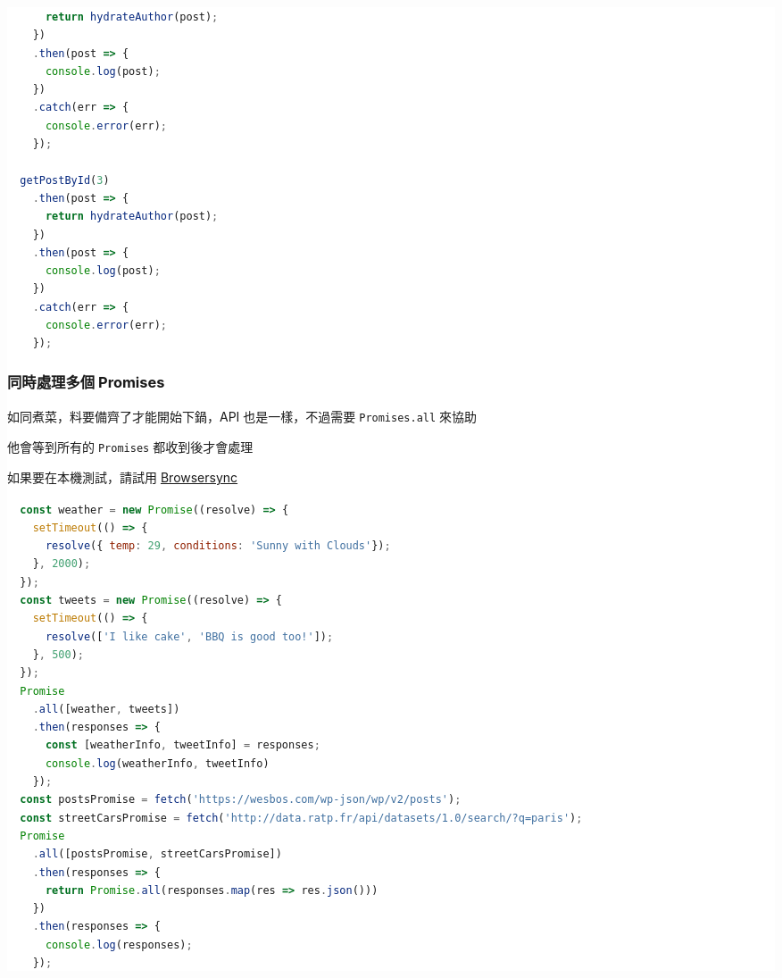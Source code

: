 ```javascript
      return hydrateAuthor(post);
    })
    .then(post => {
      console.log(post);
    })
    .catch(err => {
      console.error(err);
    });

  getPostById(3)
    .then(post => {
      return hydrateAuthor(post);
    })
    .then(post => {
      console.log(post);
    })
    .catch(err => {
      console.error(err);
    });
```

### 同時處理多個 Promises

如同煮菜，料要備齊了才能開始下鍋，API 也是一樣，不過需要 `Promises.all` 來協助

他會等到所有的 `Promises` 都收到後才會處理

如果要在本機測試，請試用 [Browsersync](https://www.browsersync.io/)

```javascript
  const weather = new Promise((resolve) => {
    setTimeout(() => {
      resolve({ temp: 29, conditions: 'Sunny with Clouds'});
    }, 2000);
  });
  const tweets = new Promise((resolve) => {
    setTimeout(() => {
      resolve(['I like cake', 'BBQ is good too!']);
    }, 500);
  });
  Promise
    .all([weather, tweets])
    .then(responses => {
      const [weatherInfo, tweetInfo] = responses;
      console.log(weatherInfo, tweetInfo)
    });
  const postsPromise = fetch('https://wesbos.com/wp-json/wp/v2/posts');
  const streetCarsPromise = fetch('http://data.ratp.fr/api/datasets/1.0/search/?q=paris');
  Promise
    .all([postsPromise, streetCarsPromise])
    .then(responses => {
      return Promise.all(responses.map(res => res.json()))
    })
    .then(responses => {
      console.log(responses);
    });
```
